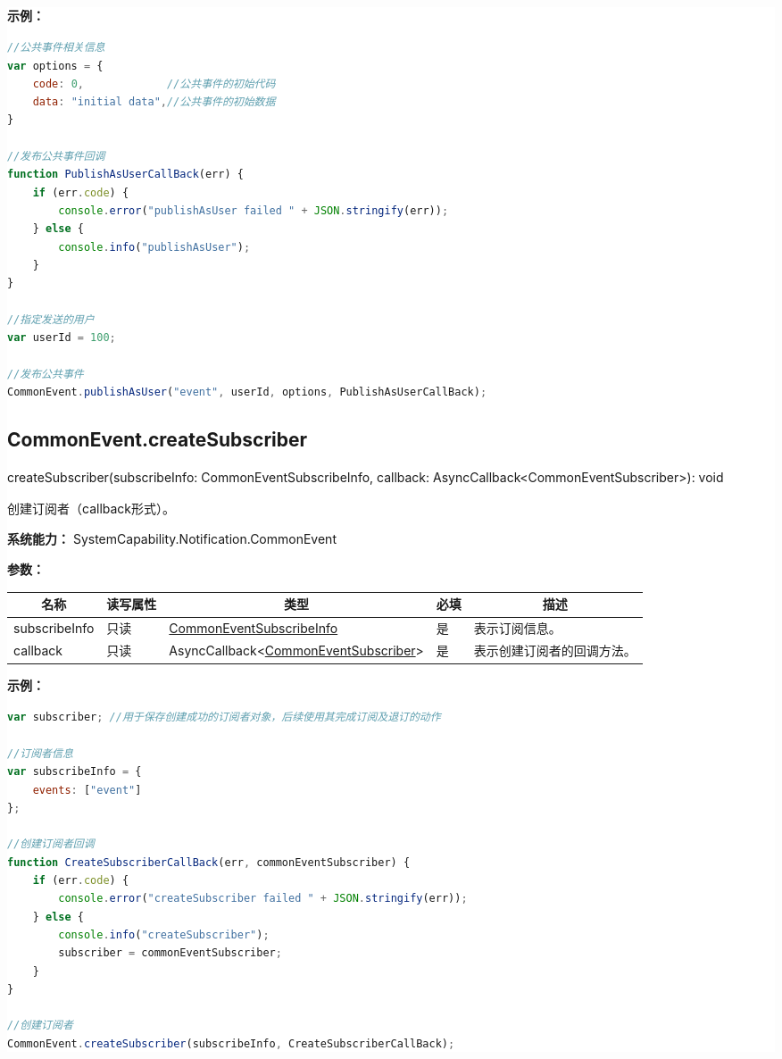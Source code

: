 **示例：**


```js
//公共事件相关信息
var options = {
	code: 0,			 //公共事件的初始代码
	data: "initial data",//公共事件的初始数据
}

//发布公共事件回调
function PublishAsUserCallBack(err) {
	if (err.code) {
        console.error("publishAsUser failed " + JSON.stringify(err));
    } else {
        console.info("publishAsUser");
    }
}

//指定发送的用户
var userId = 100;

//发布公共事件
CommonEvent.publishAsUser("event", userId, options, PublishAsUserCallBack);
```



## CommonEvent.createSubscriber

createSubscriber(subscribeInfo: CommonEventSubscribeInfo, callback: AsyncCallback\<CommonEventSubscriber>): void

创建订阅者（callback形式）。

**系统能力：** SystemCapability.Notification.CommonEvent

**参数：**

| 名称          | 读写属性 | 类型                                                         | 必填 | 描述                       |
| ------------- | -------- | ------------------------------------------------------------ | ---- | -------------------------- |
| subscribeInfo | 只读     | [CommonEventSubscribeInfo](#commoneventsubscribeinfo)        | 是   | 表示订阅信息。             |
| callback      | 只读     | AsyncCallback\<[CommonEventSubscriber](#commoneventsubscriber)> | 是   | 表示创建订阅者的回调方法。 |

**示例：**


```js
var subscriber; //用于保存创建成功的订阅者对象，后续使用其完成订阅及退订的动作

//订阅者信息
var subscribeInfo = {
	events: ["event"]
};

//创建订阅者回调
function CreateSubscriberCallBack(err, commonEventSubscriber) {
    if (err.code) {
        console.error("createSubscriber failed " + JSON.stringify(err));
    } else {
        console.info("createSubscriber");
        subscriber = commonEventSubscriber;
    }
}

//创建订阅者
CommonEvent.createSubscriber(subscribeInfo, CreateSubscriberCallBack);
```